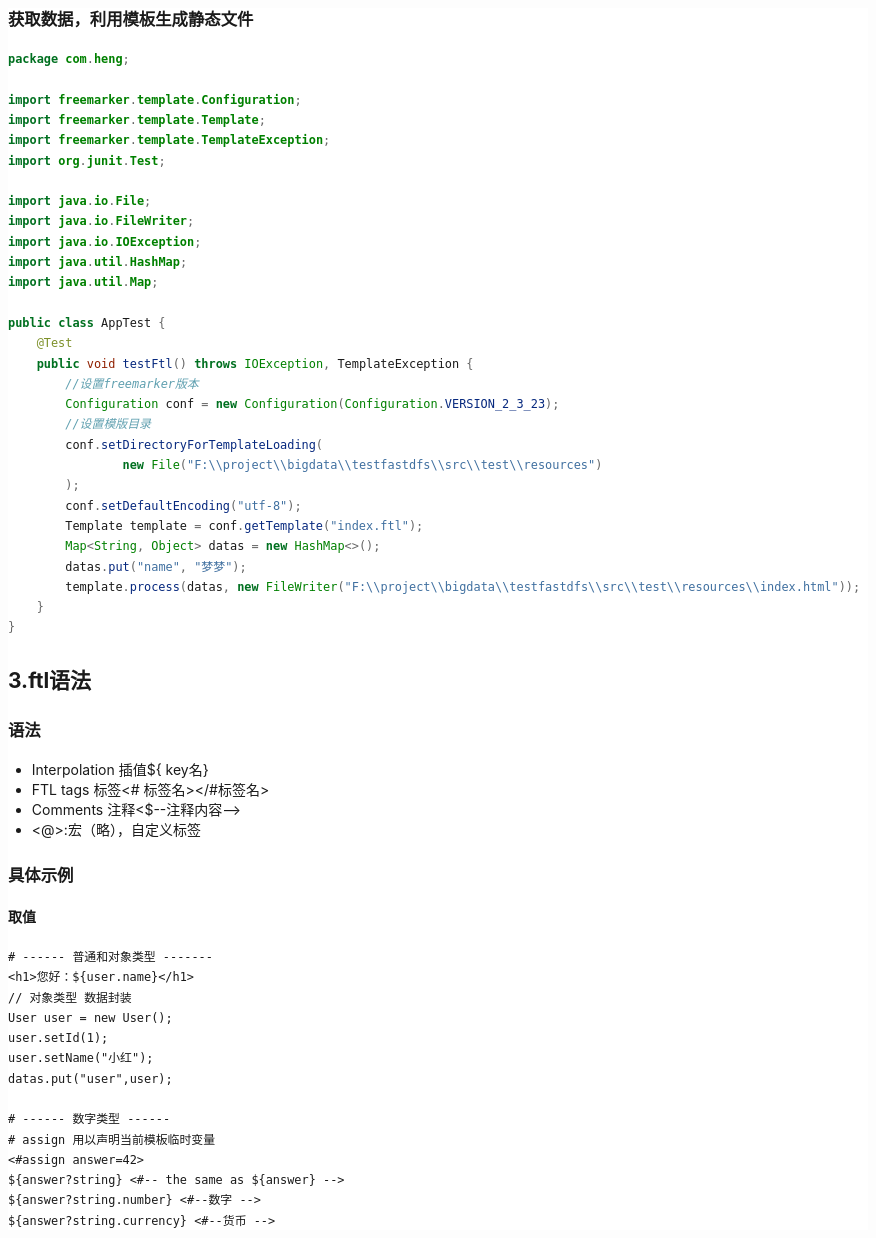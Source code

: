 ### 获取数据，利用模板生成静态文件

```java
package com.heng;

import freemarker.template.Configuration;
import freemarker.template.Template;
import freemarker.template.TemplateException;
import org.junit.Test;

import java.io.File;
import java.io.FileWriter;
import java.io.IOException;
import java.util.HashMap;
import java.util.Map;

public class AppTest {
    @Test
    public void testFtl() throws IOException, TemplateException {
        //设置freemarker版本
        Configuration conf = new Configuration(Configuration.VERSION_2_3_23);
        //设置模版目录
        conf.setDirectoryForTemplateLoading(
                new File("F:\\project\\bigdata\\testfastdfs\\src\\test\\resources")
        );
        conf.setDefaultEncoding("utf-8");
        Template template = conf.getTemplate("index.ftl");
        Map<String, Object> datas = new HashMap<>();
        datas.put("name", "梦梦");
        template.process(datas, new FileWriter("F:\\project\\bigdata\\testfastdfs\\src\\test\\resources\\index.html"));
    }
}

```

## 3.ftl语法

### 语法

- Interpolation 插值${ key名}
- FTL tags 标签<# 标签名></#标签名>
- Comments 注释<$--注释内容-->
- <@>:宏（略），自定义标签

### 具体示例

#### 取值

```ftl
# ------ 普通和对象类型 -------
<h1>您好：${user.name}</h1>
// 对象类型 数据封装
User user = new User();
user.setId(1);
user.setName("小红");
datas.put("user",user);

# ------ 数字类型 ------
# assign 用以声明当前模板临时变量
<#assign answer=42>
${answer?string} <#-- the same as ${answer} -->
${answer?string.number} <#--数字 -->
${answer?string.currency} <#--货币 -->
```
